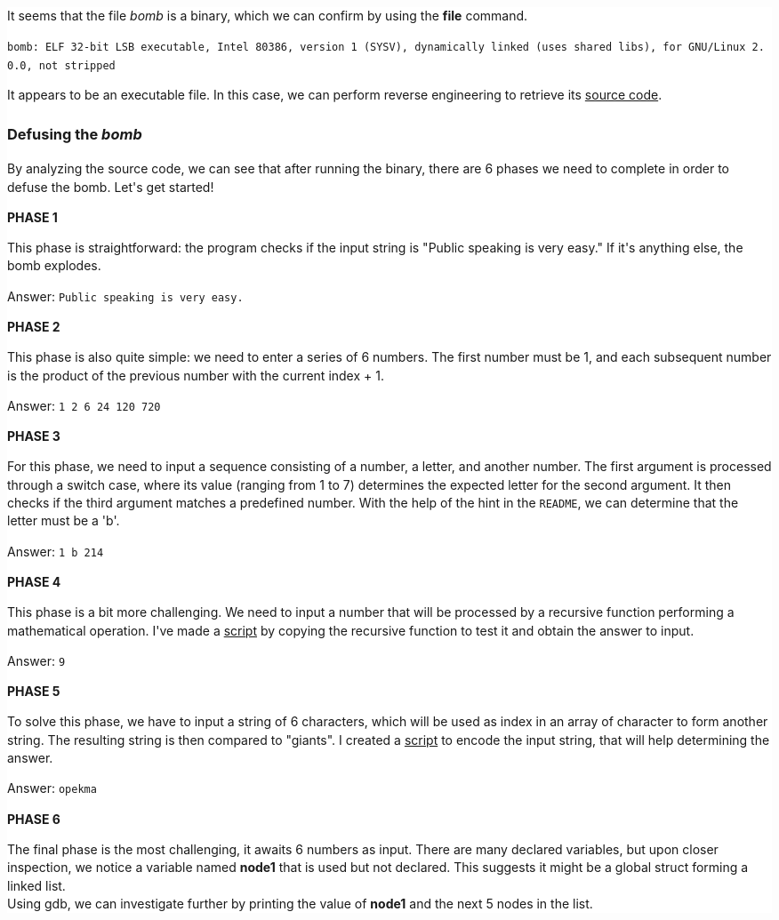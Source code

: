 It seems that the file *bomb* is a binary, which we can confirm by using the **file** command.

```
bomb: ELF 32-bit LSB executable, Intel 80386, version 1 (SYSV), dynamically linked (uses shared libs), for GNU/Linux 2.0.0, not stripped
```

It appears to be an executable file. In this case, we can perform reverse engineering to retrieve its [source code](scripts/bomb_source.c).

### Defusing the *bomb*

By analyzing the source code, we can see that after running the binary, there are 6 phases we need to complete in order to defuse the bomb. Let's get started!

**PHASE 1**

This phase is straightforward: the program checks if the input string is "Public speaking is very easy." If it's anything else, the bomb explodes.

Answer: `Public speaking is very easy.`

**PHASE 2**

This phase is also quite simple: we need to enter a series of 6 numbers. The first number must be 1, and each subsequent number is the product of the previous number with the current index + 1.

Answer: `1 2 6 24 120 720`

**PHASE 3**

For this phase, we need to input a sequence consisting of a number, a letter, and another number. The first argument is processed through a switch case, where its value (ranging from 1 to 7) determines the expected letter for the second argument. It then checks if the third argument matches a predefined number. With the help of the hint in the `README`, we can determine that the letter must be a 'b'.

Answer: `1 b 214`

**PHASE 4**

This phase is a bit more challenging. We need to input a number that will be processed by a recursive function performing a mathematical operation. I've made a [script](scripts/phase4.c) by copying the recursive function to test it and obtain the answer to input.

Answer: `9`

**PHASE 5**

To solve this phase, we have to input a string of 6 characters, which will be used as index in an array of character to form another string. The resulting string is then compared to "giants". I created a [script](scripts/phase5.c) to encode the input string, that will help determining the answer.

Answer: `opekma`

**PHASE 6**

The final phase is the most challenging, it awaits 6 numbers as input. There are many declared variables, but upon closer inspection, we notice a variable named **node1** that is used but not declared. This suggests it might be a global struct forming a linked list.\
Using gdb, we can investigate further by printing the value of **node1** and the next 5 nodes in the list.
